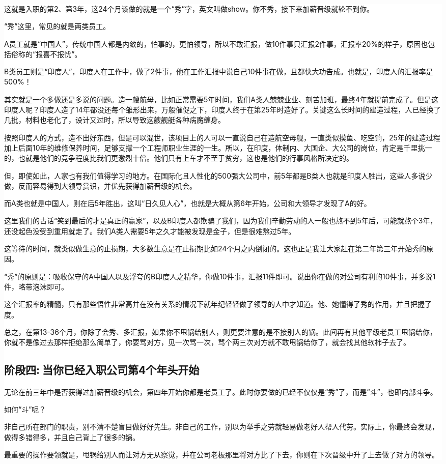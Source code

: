 

这就是入职的第2、第3年，这24个月该做的就是一个“秀”字，英文叫做show。你不秀，接下来加薪晋级就轮不到你。



“秀”这里，常见的就是两类员工。



A员工就是“中国人”，传统中国人都是内敛的，怕事的，更怕领导，所以不敢汇报，做10件事只汇报2件事，汇报率20%的样子，原因也包括俗称的“报喜不报忧”。



B类员工则是“印度人”，印度人在工作中，做了2件事，他在工作汇报中说自己10件事在做，且都快大功告成。也就是，印度人的汇报率是500%！



其实就是一个多做还是多说的问题。造一艘航母，比如正常需要5年时间，我们A类人兢兢业业、刻苦加班，最终4年就提前完成了。但是这印度人呢？印度人造了14年都没还每个雏形出来，万般催促之下，印度人终于在第25年时造好了。关键这么长时间的建造过程，人已经换了几批，材料也老化了，设计又过时，所以导致这艘舰艇各种病魔缠身。



按照印度人的方式，造不出好东西，但是可以混世，该项目上的人可以一直说自己在造航空母舰，一直类似摸鱼、吃空饷，25年的建造过程加上后面10年的维修保养时间，足够支撑一个工程师职业生涯的一生。所以，在印度，体制内、大国企、大公司的岗位，肯定是千里挑一的，也就是他们的竞争程度比我们更激烈十倍。他们只有上车才不至于贫穷，这也是他们的行事风格所决定的。



但，即使如此，人家也有我们值得学习的地方。在国际化且人性化的500强大公司中，前5年都是B类人也就是印度人胜出，这些人多说少做，反而容易得到大领导赏识，并优先获得加薪晋级的机会。



而A类也就是中国人，则在后5年胜出，这叫“日久见人心”，也就是大概从第6年开始，公司和大领导才发现了A的好。


这里我们的古话“笑到最后的才是真正的赢家”，以及B印度人都欺骗了我们，因为我们辛勤劳动的人一般也熬不到5年后，可能就熬个3年，还没起色没受到重用就走了。我们A类人需要5年之久才能被发现是金子，但是很难熬过5年。


这等待的时间，就类似做生意的止损期，大多数生意是在止损期比如24个月之内倒闭的。这也正是我让大家赶在第二年第三年开始秀的原因。


“秀”的原则是：吸收保守的A中国人以及浮夸的B印度人之精华，你做10件事，汇报11件即可。说出你在做的对公司有利的10件事，并多说1件，略带泡沫即可。


这个汇报率的精髓，只有那些悟性非常高并在没有关系的情况下就年纪轻轻做了领导的人中才知道。他、她懂得了秀的作用，并且把握了度。


总之，在第13-36个月，你除了会秀、多汇报，如果你不甩锅给别人，则更要注意的是不接别人的锅。此间再有其他平级老员工甩锅给你，你就不是像过去那样拒绝那么简单了，你要骂对方，见一次骂一次，骂个两三次对方就不敢甩锅给你了，就会找其他软柿子去了。


## 阶段四: 当你已经入职公司第4个年头开始



无论在前三年中是否获得过加薪晋级的机会，第四年开始你都是老员工了。此时你要做的已经不仅仅是“秀”了，而是“斗”，也即内部斗争。



如何“斗”呢？



非自己所在部门的职责，别不清不楚盲目做好好先生。非自己的工作，别以为举手之劳就轻易做老好人帮人代劳。实际上，你最终会发现，做得多错得多，并且自己背上了很多的锅。



最重要的操作要领就是，甩锅给别人而让对方无从察觉，并在公司老板那里将对方比了下去，你则在下次晋级中升了上去做了对方的领导。


